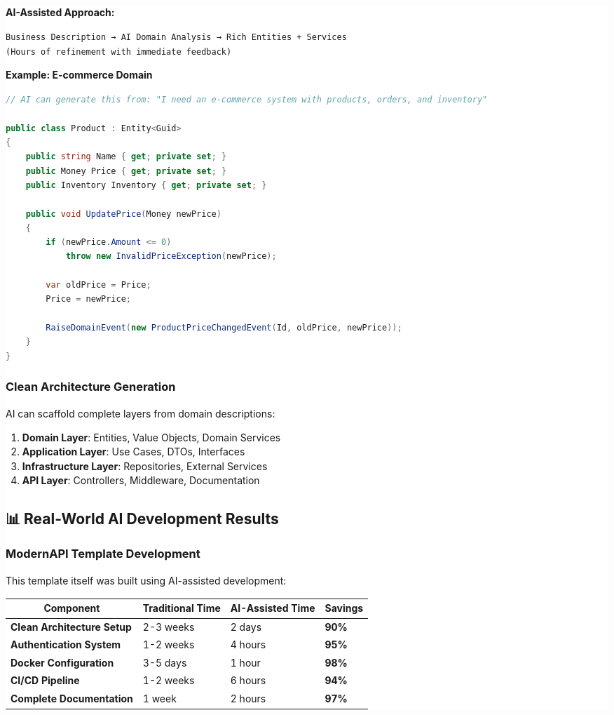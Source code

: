 **AI-Assisted Approach:**
```
Business Description → AI Domain Analysis → Rich Entities + Services
(Hours of refinement with immediate feedback)
```

**Example: E-commerce Domain**
```csharp
// AI can generate this from: "I need an e-commerce system with products, orders, and inventory"

public class Product : Entity<Guid>
{
    public string Name { get; private set; }
    public Money Price { get; private set; }
    public Inventory Inventory { get; private set; }
    
    public void UpdatePrice(Money newPrice)
    {
        if (newPrice.Amount <= 0)
            throw new InvalidPriceException(newPrice);
            
        var oldPrice = Price;
        Price = newPrice;
        
        RaiseDomainEvent(new ProductPriceChangedEvent(Id, oldPrice, newPrice));
    }
}
```

### Clean Architecture Generation

AI can scaffold complete layers from domain descriptions:

1. **Domain Layer**: Entities, Value Objects, Domain Services
2. **Application Layer**: Use Cases, DTOs, Interfaces
3. **Infrastructure Layer**: Repositories, External Services
4. **API Layer**: Controllers, Middleware, Documentation

## 📊 Real-World AI Development Results

### ModernAPI Template Development

This template itself was built using AI-assisted development:

| Component | Traditional Time | AI-Assisted Time | Savings |
|-----------|-----------------|------------------|---------|
| **Clean Architecture Setup** | 2-3 weeks | 2 days | **90%** |
| **Authentication System** | 1-2 weeks | 4 hours | **95%** |
| **Docker Configuration** | 3-5 days | 1 hour | **98%** |
| **CI/CD Pipeline** | 1-2 weeks | 6 hours | **94%** |
| **Complete Documentation** | 1 week | 2 hours | **97%** |
